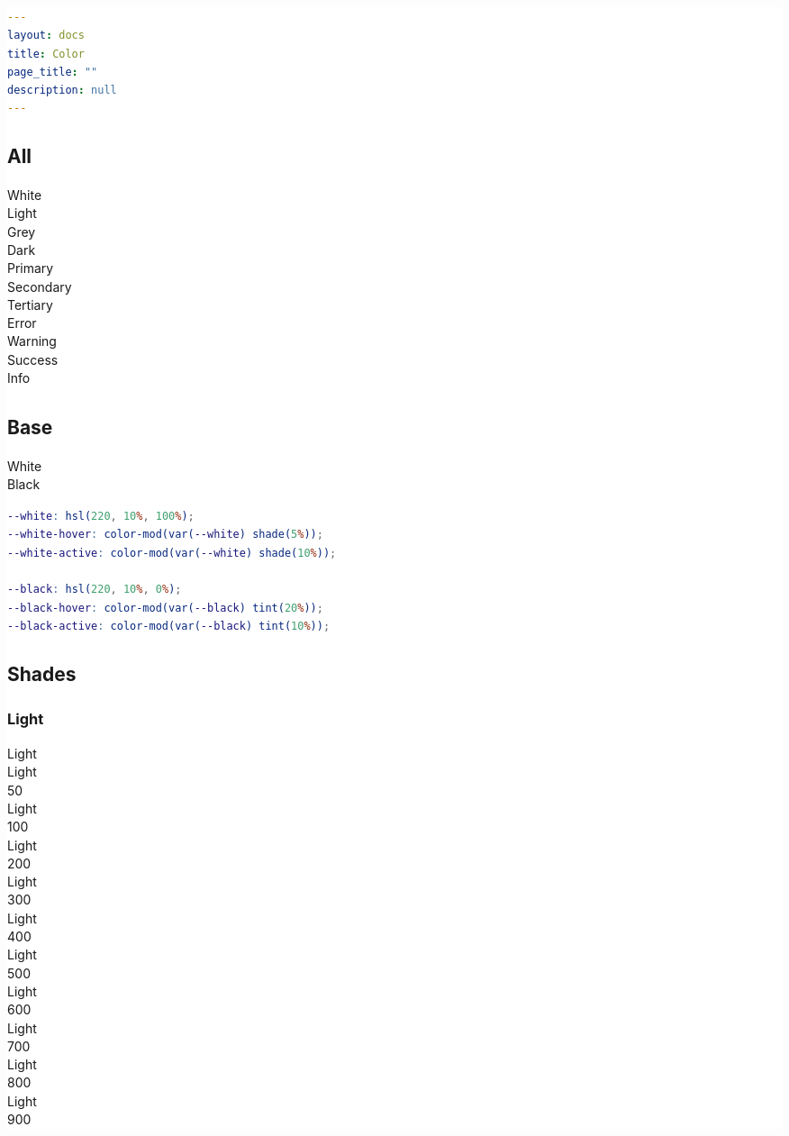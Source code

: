 ```yaml
---
layout: docs
title: Color
page_title: ""
description: null
---
```


## All

<div class="padding-xs color-black background-white">White</div>
<div class="padding-xs color-black background-light">Light</div>
<div class="padding-xs color-white background-grey">Grey</div>
<div class="padding-xs color-white background-dark">Dark</div>
<div class="padding-xs color-white background-primary">Primary</div>
<div class="padding-xs color-white background-secondary">Secondary</div>
<div class="padding-xs color-white background-tertiary">Tertiary</div>
<div class="padding-xs color-white background-error">Error</div>
<div class="padding-xs color-white background-warning">Warning</div>
<div class="padding-xs color-white background-success">Success</div>
<div class="padding-xs color-white background-info">Info</div>

## Base

<div class="padding-xs color-black background-white">White</div>
<div class="padding-xs color-white background-black">Black</div>

```scss
--white: hsl(220, 10%, 100%);
--white-hover: color-mod(var(--white) shade(5%));
--white-active: color-mod(var(--white) shade(10%));

--black: hsl(220, 10%, 0%);
--black-hover: color-mod(var(--black) tint(20%));
--black-active: color-mod(var(--black) tint(10%));
```

## Shades

### Light

<div class="padding-xs color-dark background-light">Light</div>
<div class="palette">
  <div class="padding-xs color-dark background-light-50">Light<br>50</div>
  <div class="padding-xs color-dark background-light-100">Light<br>100</div>
  <div class="padding-xs color-dark background-light-200">Light<br>200</div>
  <div class="padding-xs color-dark background-light-300">Light<br>300</div>
  <div class="padding-xs color-dark background-light-400">Light<br>400</div>
  <div class="padding-xs color-dark background-light-500">Light<br>500</div>
  <div class="padding-xs color-dark background-light-600">Light<br>600</div>
  <div class="padding-xs color-dark background-light-700">Light<br>700</div>
  <div class="padding-xs color-dark background-light-800">Light<br>800</div>
  <div class="padding-xs color-white background-light-900">Light<br>900</div>
</div>
